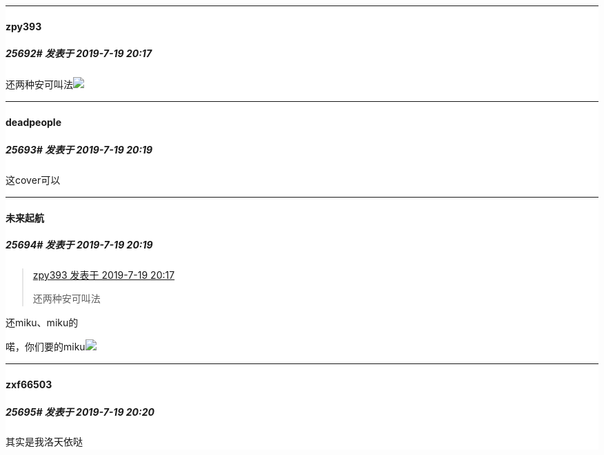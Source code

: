 





-----

####  zpy393  
##### 25692#       发表于 2019-7-19 20:17




还两种安可叫法<img src="https://static.saraba1st.com/image/smiley/face2017/066.png" referrerpolicy="no-referrer">







-----

####  deadpeople  
##### 25693#       发表于 2019-7-19 20:19




这cover可以







-----

####  未来起航  
##### 25694#       发表于 2019-7-19 20:19



<blockquote><a href="httphttps://bbs.saraba1st.com/2b/forum.php?mod=redirect&amp;goto=findpost&amp;pid=44585881&amp;ptid=1823171" target="_blank">zpy393 发表于 2019-7-19 20:17</a>

还两种安可叫法</blockquote>
还miku、miku的

喏，你们要的miku<img src="https://static.saraba1st.com/image/smiley/face2017/067.png" referrerpolicy="no-referrer">







-----

####  zxf66503  
##### 25695#       发表于 2019-7-19 20:20




其实是我洛天依哒
